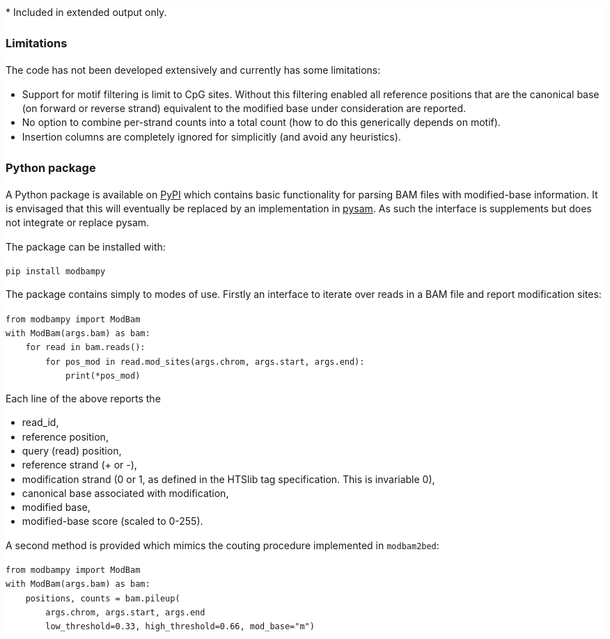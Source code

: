 \* Included in extended output only.


### Limitations

The code has not been developed extensively and currently has some limitations:

 * Support for motif filtering is limit to CpG sites. Without this filtering
   enabled all reference positions that are the canonical base (on forward or
   reverse strand) equivalent to the modified base under consideration are
   reported.
 * No option to combine per-strand counts into a total count (how to do this
   generically depends on motif).
 * Insertion columns are completely ignored for simplicitly (and avoid
   any heuristics).

### Python package

A Python package is available on [PyPI](https://pypi.org/project/modbampy/) which
contains basic functionality for parsing BAM files with modified-base information.
It is envisaged that this will eventually be replaced by an implementation in
[pysam](https://pysam.readthedocs.io/en/latest/index.html). As such the interface
is supplements but does not integrate or replace pysam.

The package can be installed with:

```
pip install modbampy
```

The package contains simply to modes of use. Firstly an interface to iterate
over reads in a BAM file and report modification sites:

```
from modbampy import ModBam
with ModBam(args.bam) as bam:
    for read in bam.reads():
        for pos_mod in read.mod_sites(args.chrom, args.start, args.end):
            print(*pos_mod)
```

Each line of the above reports the

* read_id,
* reference position,
* query (read) position,
* reference strand (+ or -),
* modification strand (0 or 1, as defined in the HTSlib tag specification. This is invariable 0),
* canonical base associated with modification,
* modified base,
* modified-base score (scaled to 0-255).

A second method is provided which mimics the couting procedure implemented in
`modbam2bed`:

```
from modbampy import ModBam
with ModBam(args.bam) as bam:
    positions, counts = bam.pileup(
        args.chrom, args.start, args.end
        low_threshold=0.33, high_threshold=0.66, mod_base="m")
```
